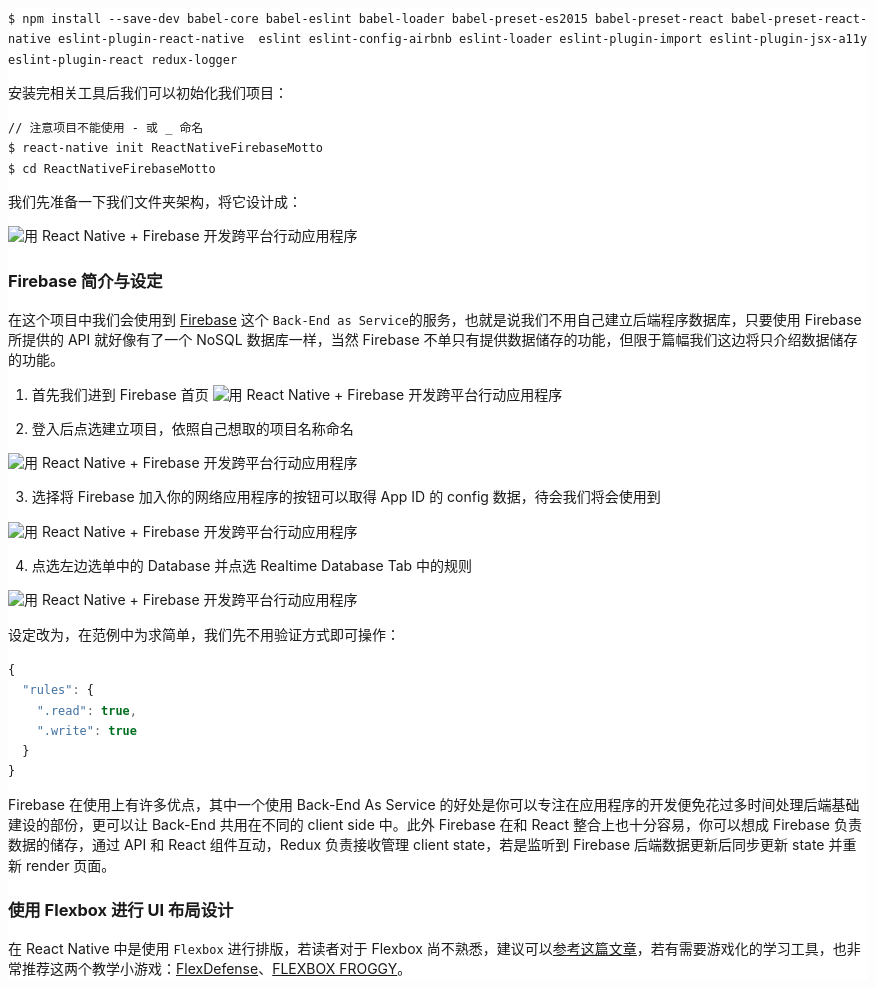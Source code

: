 ```
$ npm install --save-dev babel-core babel-eslint babel-loader babel-preset-es2015 babel-preset-react babel-preset-react-native eslint-plugin-react-native  eslint eslint-config-airbnb eslint-loader eslint-plugin-import eslint-plugin-jsx-a11y eslint-plugin-react redux-logger
```

安装完相关工具后我们可以初始化我们项目：

```
// 注意项目不能使用 - 或 _ 命名
$ react-native init ReactNativeFirebaseMotto
$ cd ReactNativeFirebaseMotto
```

我们先准备一下我们文件夹架构，将它设计成：

![用 React Native + Firebase 开发跨平台行动应用程序](./images/folder-2.png)

### Firebase 简介与设定
在这个项目中我们会使用到 [Firebase](https://firebase.google.com/) 这个 `Back-End as Service`的服务，也就是说我们不用自己建立后端程序数据库，只要使用 Firebase 所提供的 API 就好像有了一个 NoSQL 数据库一样，当然 Firebase 不单只有提供数据储存的功能，但限于篇幅我们这边将只介绍数据储存的功能。

1. 首先我们进到 Firebase 首页
  ![用 React Native + Firebase 开发跨平台行动应用程序](./images/firebase-landing.png)

2. 登入后点选建立项目，依照自己想取的项目名称命名

  ![用 React Native + Firebase 开发跨平台行动应用程序](./images/firebase-init.png)

3. 选择将 Firebase 加入你的网络应用程序的按钮可以取得 App ID 的 config 数据，待会我们将会使用到

  ![用 React Native + Firebase 开发跨平台行动应用程序](./images/firebase-dashboard.png)

4. 点选左边选单中的 Database 并点选 Realtime Database Tab 中的规则

  ![用 React Native + Firebase 开发跨平台行动应用程序](./images/firebase-database-0.png)

  设定改为，在范例中为求简单，我们先不用验证方式即可操作：

  ```javascript
  {
    "rules": {
      ".read": true,
      ".write": true
    }
  }
  ```

Firebase 在使用上有许多优点，其中一个使用 Back-End As Service 的好处是你可以专注在应用程序的开发便免花过多时间处理后端基础建设的部份，更可以让 Back-End 共用在不同的 client side 中。此外 Firebase 在和 React 整合上也十分容易，你可以想成 Firebase 负责数据的储存，通过 API 和 React 组件互动，Redux 负责接收管理 client state，若是监听到 Firebase 后端数据更新后同步更新 state 并重新 render 页面。

### 使用 Flexbox 进行 UI 布局设计
在 React Native 中是使用 `Flexbox` 进行排版，若读者对于 Flexbox 尚不熟悉，建议可以[参考这篇文章](https://css-tricks.com/snippets/css/a-guide-to-flexbox/)，若有需要游戏化的学习工具，也非常推荐这两个教学小游戏：[FlexDefense](http://www.flexboxdefense.com/)、[FLEXBOX FROGGY](http://flexboxfroggy.com/)。
